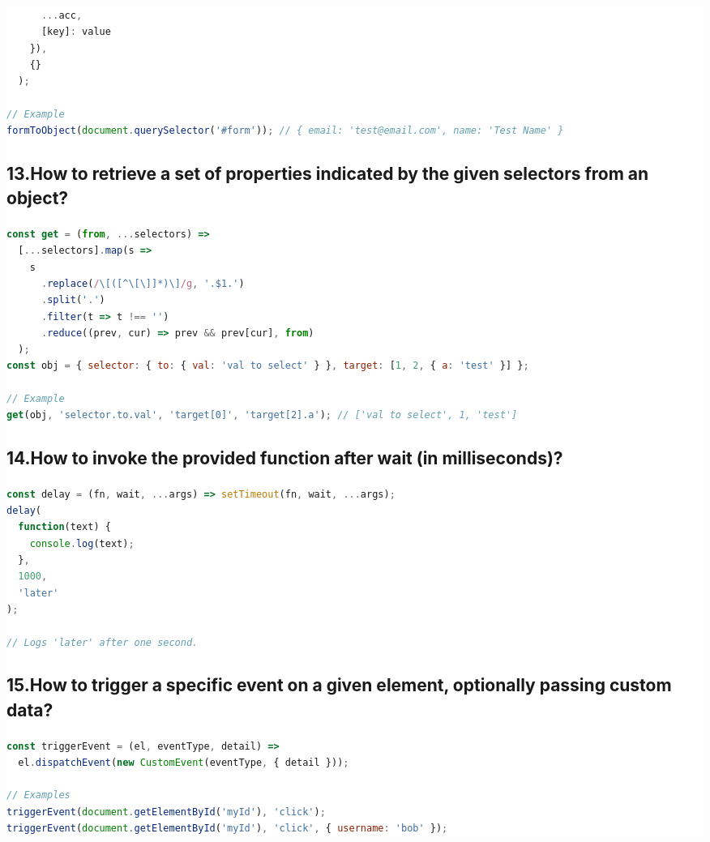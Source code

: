 ```javascript
      ...acc,
      [key]: value
    }),
    {}
  );

// Example
formToObject(document.querySelector('#form')); // { email: 'test@email.com', name: 'Test Name' }
```

## 13.How to retrieve a set of properties indicated by the given selectors from an object?
```javascript
const get = (from, ...selectors) =>
  [...selectors].map(s =>
    s
      .replace(/\[([^\[\]]*)\]/g, '.$1.')
      .split('.')
      .filter(t => t !== '')
      .reduce((prev, cur) => prev && prev[cur], from)
  );
const obj = { selector: { to: { val: 'val to select' } }, target: [1, 2, { a: 'test' }] };

// Example
get(obj, 'selector.to.val', 'target[0]', 'target[2].a'); // ['val to select', 1, 'test']
```

## 14.How to invoke the provided function after wait (in milliseconds)?
```javascript
const delay = (fn, wait, ...args) => setTimeout(fn, wait, ...args);
delay(
  function(text) {
    console.log(text);
  },
  1000,
  'later'
); 

// Logs 'later' after one second.
```


## 15.How to trigger a specific event on a given element, optionally passing custom data?
```javascript
const triggerEvent = (el, eventType, detail) =>
  el.dispatchEvent(new CustomEvent(eventType, { detail }));

// Examples
triggerEvent(document.getElementById('myId'), 'click');
triggerEvent(document.getElementById('myId'), 'click', { username: 'bob' });
```
